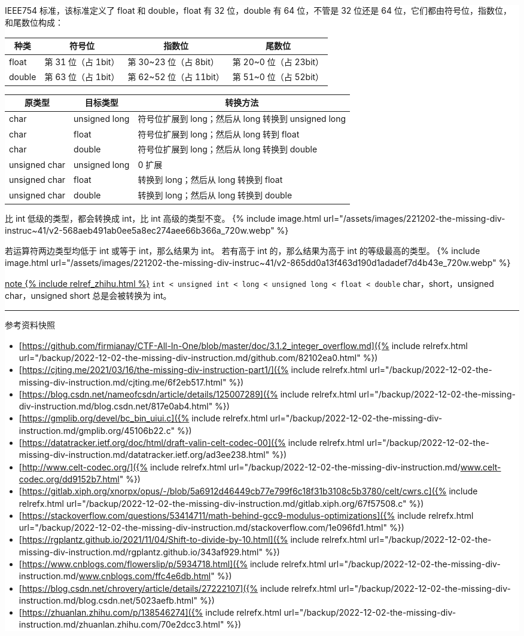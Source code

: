 IEEE754 标准，该标准定义了 float 和 double，float 有 32 位，double 有 64 位，不管是 32 位还是 64 位，它们都由符号位，指数位，和尾数位构成：

| 种类 | 符号位 | 指数位 | 尾数位 |
| --   | --     | --     | --     |
| float  | 第 31 位（占 1bit） | 第 30~23 位（占 8bit）  | 第 20~0 位（占 23bit） |
| double | 第 63 位（占 1bit） | 第 62~52 位（占 11bit） | 第 51~0 位（占 52bit） |

| 原类型 | 目标类型 | 转换方法
| -- | -- | --
| char | unsigned long | 符号位扩展到 long；然后从 long 转换到 unsigned long
| char | float | 符号位扩展到 long；然后从 long 转到 float
| char | double | 符号位扩展到 long；然后从 long 转换到 double
| unsigned char | unsigned long | 0 扩展
| unsigned char | float | 转换到 long；然后从 long 转换到 float
| unsigned char | double | 转换到 long；然后从 long 转换到 double

比 int 低级的类型，都会转换成 int，比 int 高级的类型不变。
{% include image.html url="/assets/images/221202-the-missing-div-instruc~41/v2-568aeb491ab0ee5a8ec274aee66b366a_720w.webp" %}

若运算符两边类型均低于 int 或等于 int，那么结果为 int。 若有高于 int 的，那么结果为高于 int 的等级最高的类型。
{% include image.html url="/assets/images/221202-the-missing-div-instruc~41/v2-865dd0a13f463d190d1adadef7d4b43e_720w.webp" %}

[note {% include relref_zhihu.html %}](https://zhuanlan.zhihu.com/p/138546274)
`int < unsigned int < long < unsigned long < float < double`
char，short，unsigned char，unsigned short 总是会被转换为 int。



<hr class='reviewline'/>
<p class='reviewtip'><script type='text/javascript' src='{% include relref.html url="/assets/reviewjs/blogs/2022-12-02-the-missing-div-instruction.md.js" %}'></script></p>
<font class='ref_snapshot'>参考资料快照</font>

- [https://github.com/firmianay/CTF-All-In-One/blob/master/doc/3.1.2_integer_overflow.md]({% include relrefx.html url="/backup/2022-12-02-the-missing-div-instruction.md/github.com/82102ea0.html" %})
- [https://cjting.me/2021/03/16/the-missing-div-instruction-part1/]({% include relrefx.html url="/backup/2022-12-02-the-missing-div-instruction.md/cjting.me/6f2eb517.html" %})
- [https://blog.csdn.net/nameofcsdn/article/details/125007289]({% include relrefx.html url="/backup/2022-12-02-the-missing-div-instruction.md/blog.csdn.net/817e0ab4.html" %})
- [https://gmplib.org/devel/bc_bin_uiui.c]({% include relrefx.html url="/backup/2022-12-02-the-missing-div-instruction.md/gmplib.org/45106b22.c" %})
- [https://datatracker.ietf.org/doc/html/draft-valin-celt-codec-00]({% include relrefx.html url="/backup/2022-12-02-the-missing-div-instruction.md/datatracker.ietf.org/ad3ee238.html" %})
- [http://www.celt-codec.org/]({% include relrefx.html url="/backup/2022-12-02-the-missing-div-instruction.md/www.celt-codec.org/dd9152b7.html" %})
- [https://gitlab.xiph.org/xnorpx/opus/-/blob/5a6912d46449cb77e799f6c18f31b3108c5b3780/celt/cwrs.c]({% include relrefx.html url="/backup/2022-12-02-the-missing-div-instruction.md/gitlab.xiph.org/67f57508.c" %})
- [https://stackoverflow.com/questions/53414711/math-behind-gcc9-modulus-optimizations]({% include relrefx.html url="/backup/2022-12-02-the-missing-div-instruction.md/stackoverflow.com/1e096fd1.html" %})
- [https://rgplantz.github.io/2021/11/04/Shift-to-divide-by-10.html]({% include relrefx.html url="/backup/2022-12-02-the-missing-div-instruction.md/rgplantz.github.io/343af929.html" %})
- [https://www.cnblogs.com/flowerslip/p/5934718.html]({% include relrefx.html url="/backup/2022-12-02-the-missing-div-instruction.md/www.cnblogs.com/ffc4e6db.html" %})
- [https://blog.csdn.net/chrovery/article/details/27222107]({% include relrefx.html url="/backup/2022-12-02-the-missing-div-instruction.md/blog.csdn.net/5023aefb.html" %})
- [https://zhuanlan.zhihu.com/p/138546274]({% include relrefx.html url="/backup/2022-12-02-the-missing-div-instruction.md/zhuanlan.zhihu.com/70e2dcc3.html" %})
